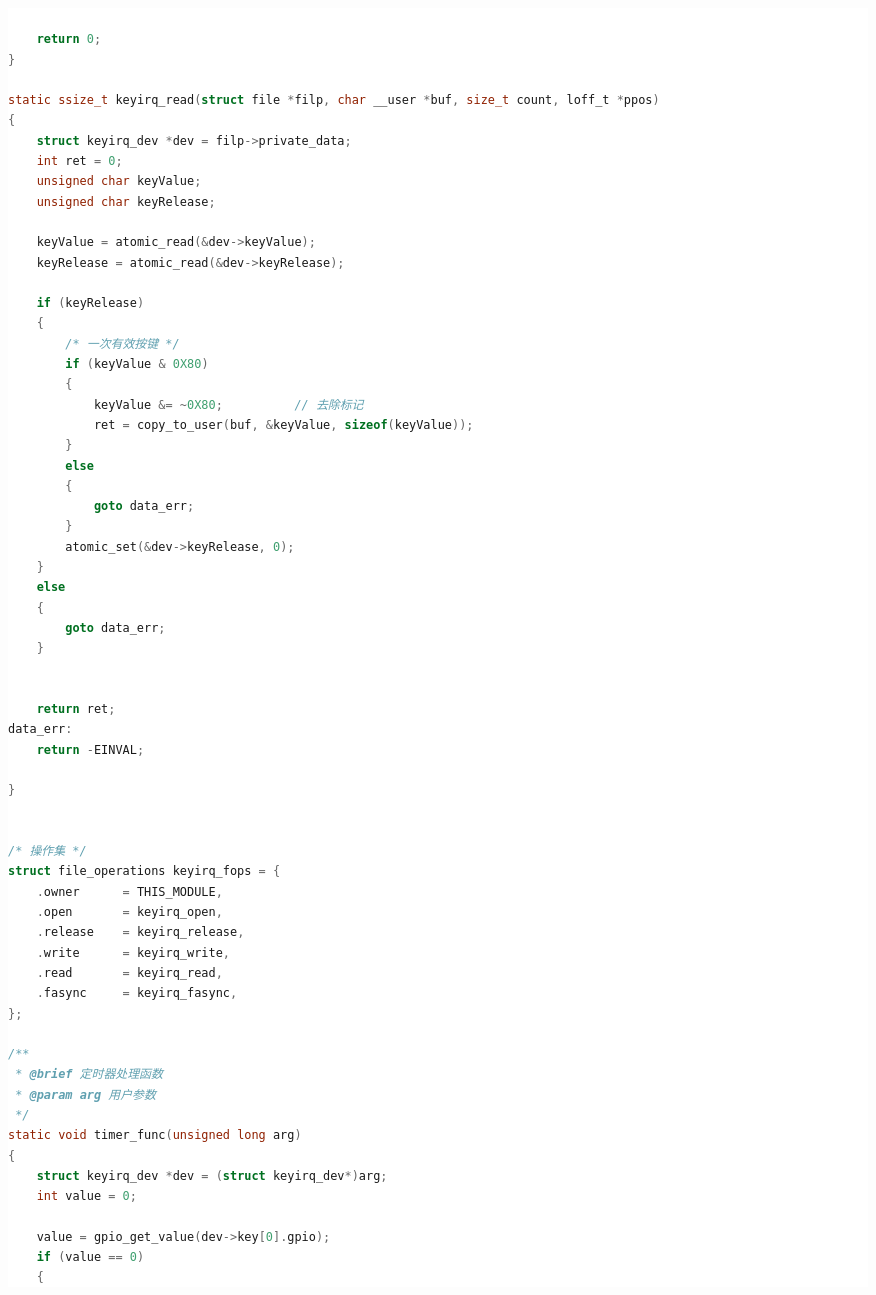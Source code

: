 ```c
	
	return 0;
}

static ssize_t keyirq_read(struct file *filp, char __user *buf, size_t count, loff_t *ppos)
{
	struct keyirq_dev *dev = filp->private_data;
	int ret = 0;
	unsigned char keyValue;
	unsigned char keyRelease;

	keyValue = atomic_read(&dev->keyValue);
	keyRelease = atomic_read(&dev->keyRelease);

	if (keyRelease)
	{
		/* 一次有效按键 */
		if (keyValue & 0X80)
		{
			keyValue &= ~0X80;			// 去除标记
			ret = copy_to_user(buf, &keyValue, sizeof(keyValue));
		}
		else
		{
			goto data_err;
		}
		atomic_set(&dev->keyRelease, 0);
	} 
	else
	{
		goto data_err;
	}
	

	return ret;
data_err:
	return -EINVAL;

}


/* 操作集 */
struct file_operations keyirq_fops = {
	.owner 		= THIS_MODULE,
	.open 		= keyirq_open,
	.release 	= keyirq_release,
	.write 		= keyirq_write,
	.read 		= keyirq_read,
	.fasync 	= keyirq_fasync, 
};

/**
 * @brief 定时器处理函数
 * @param arg 用户参数
 */
static void timer_func(unsigned long arg)
{
	struct keyirq_dev *dev = (struct keyirq_dev*)arg;
	int value = 0;

	value = gpio_get_value(dev->key[0].gpio);
	if (value == 0)
	{
```